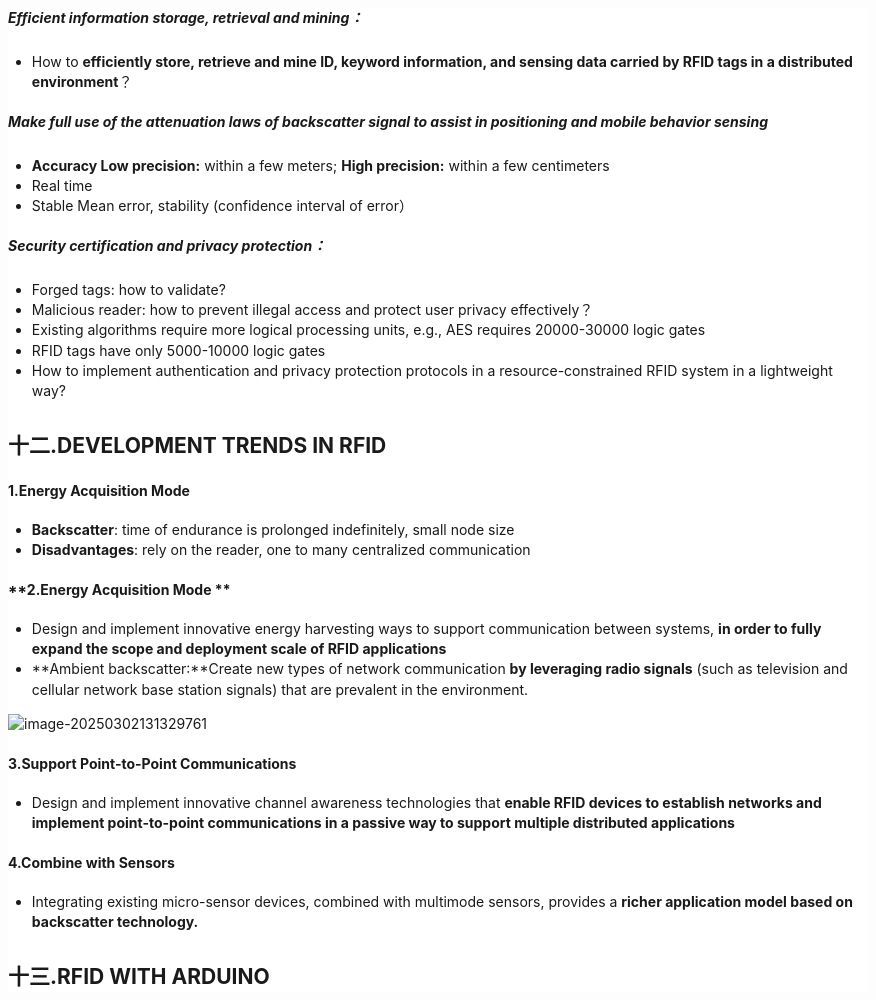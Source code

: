 ##### ***Efficient information storage, retrieval and mining：***

- How to **efficiently store, retrieve and mine ID, keyword information, and sensing data carried by RFID tags in a distributed environment**？

##### ***Make full use of the attenuation laws of backscatter signal to assist in positioning and mobile behavior sensing***

- **Accuracy Low precision:** within a few meters; **High precision:** within a few centimeters
- Real time
- Stable Mean error, stability (confidence interval of error）

##### ***Security certification and privacy protection：***

- Forged tags: how to validate?
- Malicious reader: how to prevent illegal access and protect user privacy effectively？
- Existing algorithms require more logical processing units, e.g., AES requires 20000-30000 logic gates
- RFID tags have only 5000-10000 logic gates
- How to implement authentication and privacy protection protocols in a resource-constrained RFID system in a lightweight way?

## 十二.DEVELOPMENT TRENDS IN RFID
#### **1.Energy Acquisition Mode**

- **Backscatter**: time of endurance is prolonged indefinitely, small node size
- **Disadvantages**: rely on the reader, one to many centralized communication

#### **2.Energy Acquisition Mode **

- Design and implement innovative energy harvesting ways to support communication between systems, **in order to fully expand the scope and deployment scale of RFID applications**
- **Ambient backscatter:**Create new types of network communication **by leveraging radio signals** (such as television and cellular network base station signals) that are prevalent in the environment.

![image-20250302131329761](image_7.png)

#### **3.Support Point-to-Point Communications**

- Design and implement innovative channel awareness technologies that **enable RFID devices to establish networks
  and implement point-to-point communications in a passive way to support multiple distributed applications**

#### **4.Combine with Sensors**

-  Integrating existing micro-sensor devices, combined with multimode sensors, provides a **richer application model based on backscatter technology.**

## 十三.RFID WITH ARDUINO
